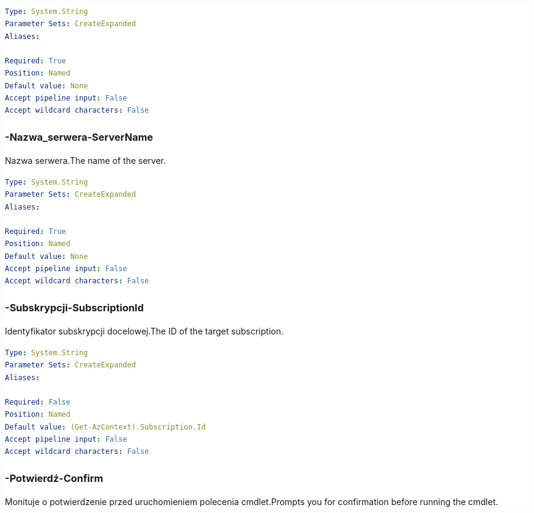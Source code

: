 ```yaml
Type: System.String
Parameter Sets: CreateExpanded
Aliases:

Required: True
Position: Named
Default value: None
Accept pipeline input: False
Accept wildcard characters: False
```

### <span data-ttu-id="4f5ec-130">-Nazwa_serwera</span><span class="sxs-lookup"><span data-stu-id="4f5ec-130">-ServerName</span></span>
<span data-ttu-id="4f5ec-131">Nazwa serwera.</span><span class="sxs-lookup"><span data-stu-id="4f5ec-131">The name of the server.</span></span>

```yaml
Type: System.String
Parameter Sets: CreateExpanded
Aliases:

Required: True
Position: Named
Default value: None
Accept pipeline input: False
Accept wildcard characters: False
```

### <span data-ttu-id="4f5ec-132">-Subskrypcji</span><span class="sxs-lookup"><span data-stu-id="4f5ec-132">-SubscriptionId</span></span>
<span data-ttu-id="4f5ec-133">Identyfikator subskrypcji docelowej.</span><span class="sxs-lookup"><span data-stu-id="4f5ec-133">The ID of the target subscription.</span></span>

```yaml
Type: System.String
Parameter Sets: CreateExpanded
Aliases:

Required: False
Position: Named
Default value: (Get-AzContext).Subscription.Id
Accept pipeline input: False
Accept wildcard characters: False
```

### <span data-ttu-id="4f5ec-134">-Potwierdź</span><span class="sxs-lookup"><span data-stu-id="4f5ec-134">-Confirm</span></span>
<span data-ttu-id="4f5ec-135">Monituje o potwierdzenie przed uruchomieniem polecenia cmdlet.</span><span class="sxs-lookup"><span data-stu-id="4f5ec-135">Prompts you for confirmation before running the cmdlet.</span></span>
